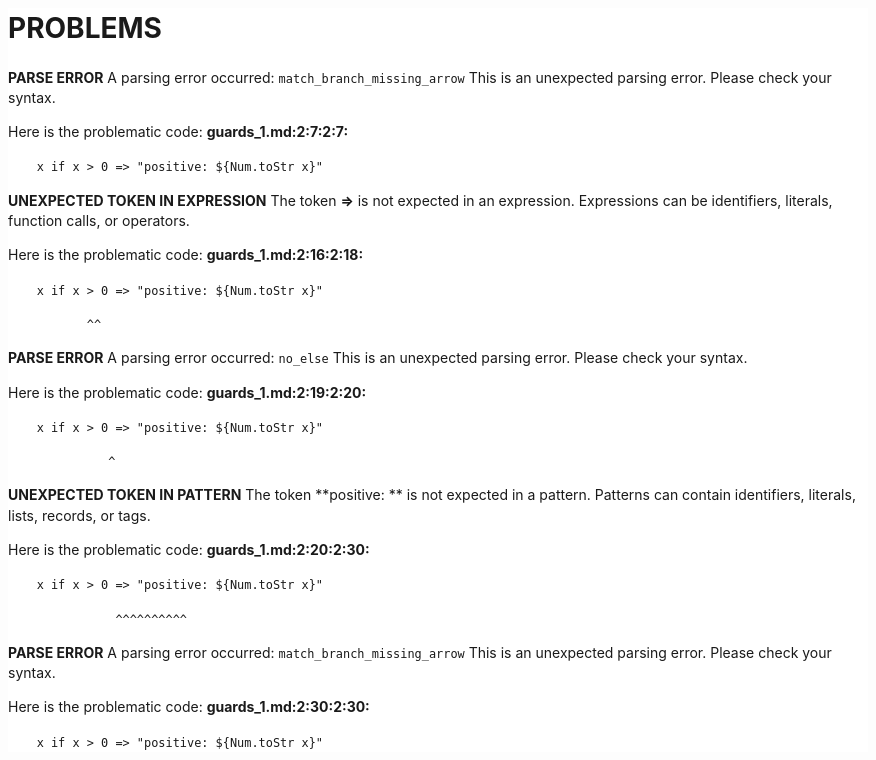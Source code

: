 # PROBLEMS
**PARSE ERROR**
A parsing error occurred: `match_branch_missing_arrow`
This is an unexpected parsing error. Please check your syntax.

Here is the problematic code:
**guards_1.md:2:7:2:7:**
```roc
    x if x > 0 => "positive: ${Num.toStr x}"
```
      


**UNEXPECTED TOKEN IN EXPRESSION**
The token **=>** is not expected in an expression.
Expressions can be identifiers, literals, function calls, or operators.

Here is the problematic code:
**guards_1.md:2:16:2:18:**
```roc
    x if x > 0 => "positive: ${Num.toStr x}"
```
               ^^


**PARSE ERROR**
A parsing error occurred: `no_else`
This is an unexpected parsing error. Please check your syntax.

Here is the problematic code:
**guards_1.md:2:19:2:20:**
```roc
    x if x > 0 => "positive: ${Num.toStr x}"
```
                  ^


**UNEXPECTED TOKEN IN PATTERN**
The token **positive: ** is not expected in a pattern.
Patterns can contain identifiers, literals, lists, records, or tags.

Here is the problematic code:
**guards_1.md:2:20:2:30:**
```roc
    x if x > 0 => "positive: ${Num.toStr x}"
```
                   ^^^^^^^^^^


**PARSE ERROR**
A parsing error occurred: `match_branch_missing_arrow`
This is an unexpected parsing error. Please check your syntax.

Here is the problematic code:
**guards_1.md:2:30:2:30:**
```roc
    x if x > 0 => "positive: ${Num.toStr x}"
```
                             